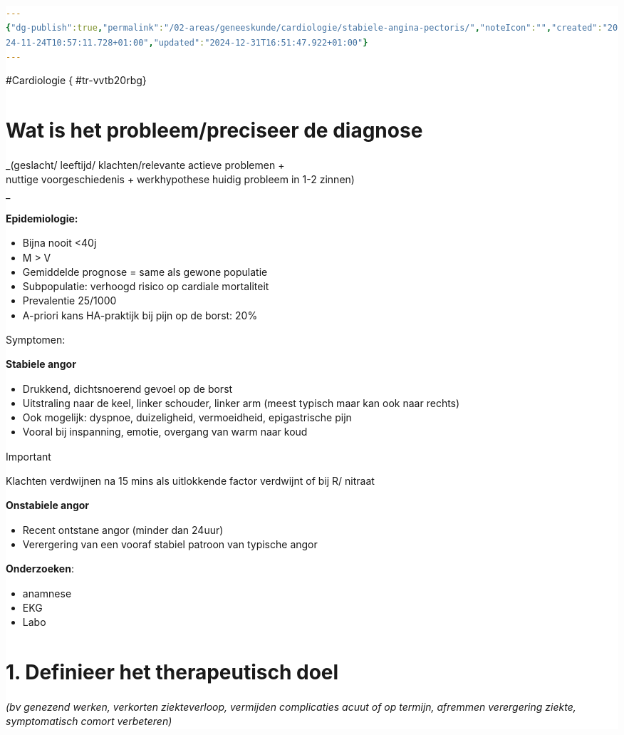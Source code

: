 ```yaml
---
{"dg-publish":true,"permalink":"/02-areas/geneeskunde/cardiologie/stabiele-angina-pectoris/","noteIcon":"","created":"2024-11-24T10:57:11.728+01:00","updated":"2024-12-31T16:51:47.922+01:00"}
---
```


#Cardiologie
{ #tr-vvtb20rbg}



# **Wat is het probleem/preciseer de diagnose**

_(geslacht/ leeftijd/ klachten/relevante actieve problemen +  
nuttige voorgeschiedenis + werkhypothese huidig probleem in 1-2 zinnen)  
_

  

**Epidemiologie:**

- Bijna nooit <40j
- M > V
- Gemiddelde prognose = same als gewone populatie
- Subpopulatie: verhoogd risico op cardiale mortaliteit
- Prevalentie 25/1000
- A-priori kans HA-praktijk bij pijn op de borst: 20%

  

Symptomen:

**Stabiele angor**

- Drukkend, dichtsnoerend gevoel op de borst
- Uitstraling naar de keel, linker schouder, linker arm (meest typisch maar kan ook naar rechts)
- Ook mogelijk: dyspnoe, duizeligheid, vermoeidheid, epigastrische pijn
- Vooral bij inspanning, emotie, overgang van warm naar koud

> [!important]  
> Klachten verdwijnen na 15 mins als uitlokkende factor verdwijnt of bij R/ nitraat  

**Onstabiele angor**

- Recent ontstane angor (minder dan 24uur)
- Verergering van een vooraf stabiel patroon van typische angor

**Onderzoeken**:

- anamnese
- EKG
- Labo

# 1. **Definieer het therapeutisch doel**

_(bv genezend werken, verkorten ziekteverloop, vermijden complicaties acuut of op termijn, afremmen verergering ziekte, symptomatisch comort verbeteren)_
